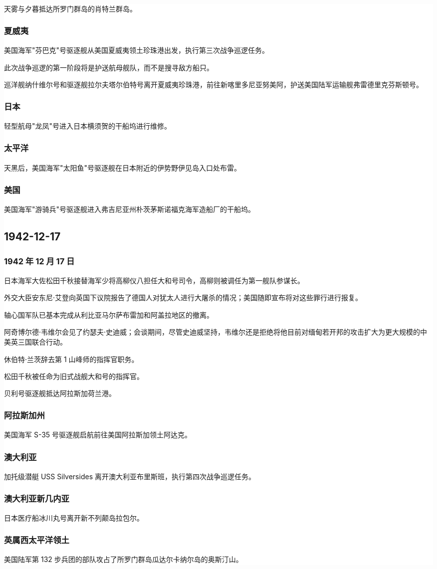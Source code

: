 天雾与夕暮抵达所罗门群岛的肖特兰群岛。

### 夏威夷

美国海军"芬巴克"号驱逐舰从美国夏威夷领土珍珠港出发，执行第三次战争巡逻任务。

此次战争巡逻的第一阶段将是护送航母舰队，而不是搜寻敌方船只。

巡洋舰纳什维尔号和驱逐舰拉尔夫塔尔伯特号离开夏威夷珍珠港，前往新喀里多尼亚努美阿，护送美国陆军运输舰弗雷德里克芬斯顿号。

### 日本

轻型航母"龙凤"号进入日本横须贺的干船坞进行维修。

### 太平洋

天黑后，美国海军"太阳鱼"号驱逐舰在日本附近的伊势野伊见岛入口处布雷。

### 美国

美国海军"游骑兵"号驱逐舰进入弗吉尼亚州朴茨茅斯诺福克海军造船厂的干船坞。

## 1942-12-17

### 1942 年 12 月 17 日

日本海军大佐松田千秋接替海军少将高柳仪八担任大和号司令，高柳则被调任为第一舰队参谋长。

外交大臣安东尼·艾登向英国下议院报告了德国人对犹太人进行大屠杀的情况；美国随即宣布将对这些罪行进行报复。

轴心国军队已基本完成从利比亚马尔萨布雷加和阿盖拉地区的撤离。

阿奇博尔德·韦维尔会见了约瑟夫·史迪威；会谈期间，尽管史迪威坚持，韦维尔还是拒绝将他目前对缅甸若开邦的攻击扩大为更大规模的中美英三国联合行动。

休伯特·兰茨辞去第 1 山峰师的指挥官职务。

松田千秋被任命为旧式战舰大和号的指挥官。

贝利号驱逐舰抵达阿拉斯加荷兰港。

### 阿拉斯加州

美国海军 S-35 号驱逐舰启航前往美国阿拉斯加领土阿达克。

### 澳大利亚

加托级潜艇 USS Silversides
离开澳大利亚布里斯班，执行第四次战争巡逻任务。

### 澳大利亚新几内亚

日本医疗船冰川丸号离开新不列颠岛拉包尔。

### 英属西太平洋领土

美国陆军第 132 步兵团的部队攻占了所罗门群岛瓜达尔卡纳尔岛的奥斯汀山。
